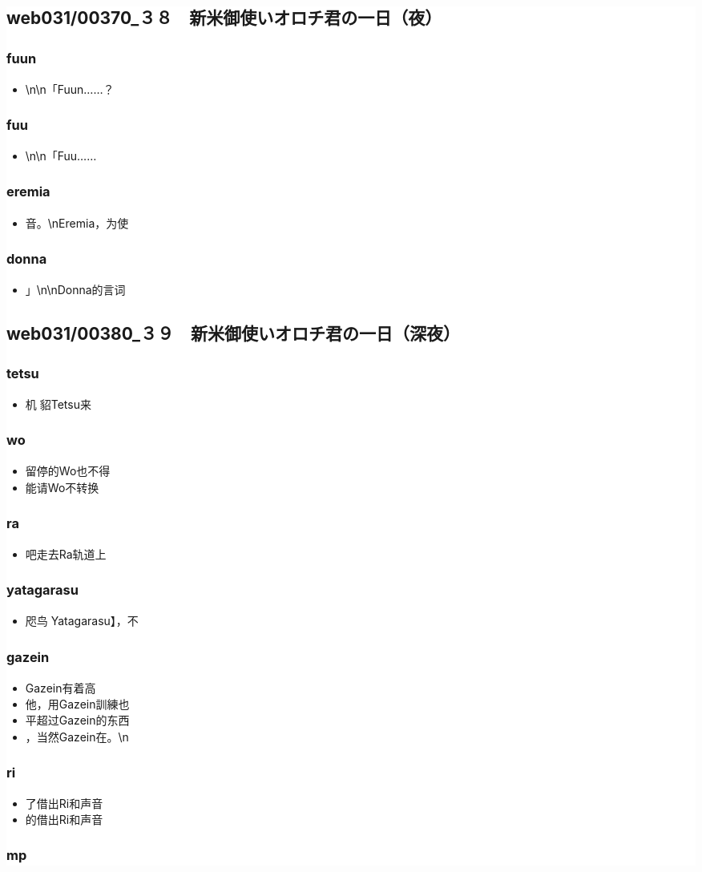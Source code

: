 
## web031/00370_３８　新米御使いオロチ君の一日（夜）

### fuun

- \n\n「Fuun……？

### fuu

- \n\n「Fuu……

### eremia

- 音。\nEremia，为使

### donna

- 」\n\nDonna的言词


## web031/00380_３９　新米御使いオロチ君の一日（深夜）

### tetsu

- 机 貂Tetsu来  

### wo

- 留停的Wo也不得
- 能请Wo不转换

### ra

- 吧走去Ra轨道上

### yatagarasu

- 咫鸟 Yatagarasu】，不

### gazein

- Gazein有着高
- 他，用Gazein訓練也
- 平超过Gazein的东西
- ，当然Gazein在。\n

### ri

- 了借出Ri和声音
- 的借出Ri和声音

### mp
